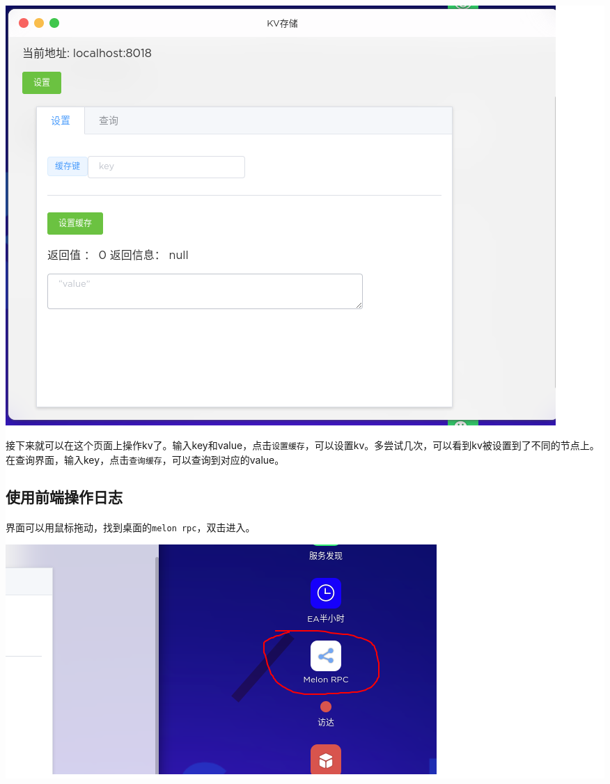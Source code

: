 ![](img/kv5.png)

接下来就可以在这个页面上操作kv了。输入key和value，点击`设置缓存`，可以设置kv。多尝试几次，可以看到kv被设置到了不同的节点上。
在查询界面，输入key，点击`查询缓存`，可以查询到对应的value。

## 使用前端操作日志

界面可以用鼠标拖动，找到桌面的`melon rpc`，双击进入。

![](img/kv6.png)
